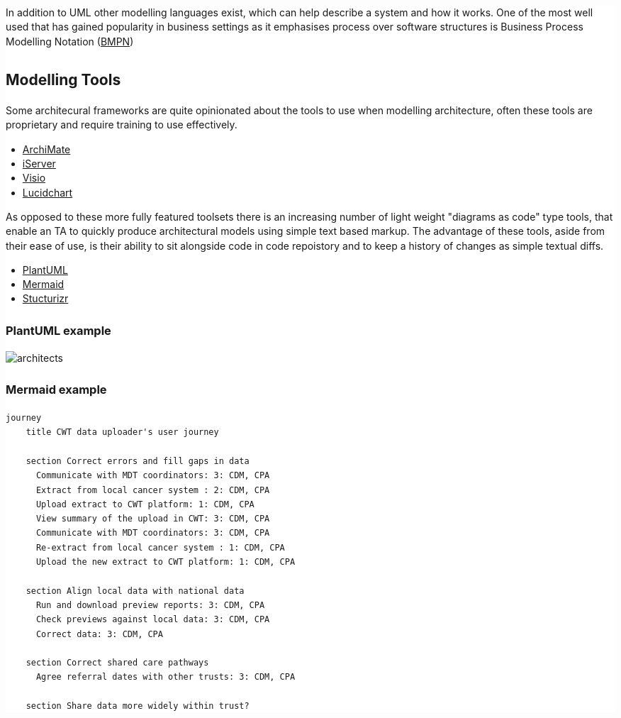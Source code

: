 In addition to UML other modelling languages exist, which can help describe a system and how it works. One of the most well used that has gained popularity in business settings as it emphasises process over software structures is Business Process Modelling Notation ([BMPN](https://www.bpmn.org/))

## Modelling Tools

Some architecural frameworks are quite opinionated about the tools to use when modelling architecture, often these tools are proprietary and require training to use effectively. 

- [ArchiMate](https://certification.opengroup.org/register/archimate-tool) 
- [iServer](https://www.orbussoftware.com/iserver/)
- [Visio](https://www.microsoft.com/en-gb/microsoft-365/visio/flowchart-software/)
- [Lucidchart](https://www.lucidchart.com/pages/)

As opposed to these more fully featured toolsets there is an increasing number of light weight "diagrams as code" type tools, that enable an TA to quickly produce architectural models using simple text based markup. The advantage of these tools, aside from their ease of use, is their ability to sit alongside code in code repoistory and to keep a history of changes as simple textual diffs.

- [PlantUML](https://plantuml.com/)
- [Mermaid](https://mermaid-js.github.io/mermaid/#/) 
- [Stucturizr](https://structurizr.com/help/dsl)

### PlantUML example

![architects](http://www.plantuml.com/plantuml/proxy?cache=no&src=https://raw.githubusercontent.com/nhsx/dt-public/main/architects.puml&fmt=svg)

### Mermaid example

```mermaid
journey
    title CWT data uploader's user journey
    
    section Correct errors and fill gaps in data
      Communicate with MDT coordinators: 3: CDM, CPA
      Extract from local cancer system : 2: CDM, CPA
      Upload extract to CWT platform: 1: CDM, CPA
      View summary of the upload in CWT: 3: CDM, CPA
      Communicate with MDT coordinators: 3: CDM, CPA
      Re-extract from local cancer system : 1: CDM, CPA
      Upload the new extract to CWT platform: 1: CDM, CPA

    section Align local data with national data
      Run and download preview reports: 3: CDM, CPA
      Check previews against local data: 3: CDM, CPA
      Correct data: 3: CDM, CPA

    section Correct shared care pathways
      Agree referral dates with other trusts: 3: CDM, CPA
    
    section Share data more widely within trust? 
```
